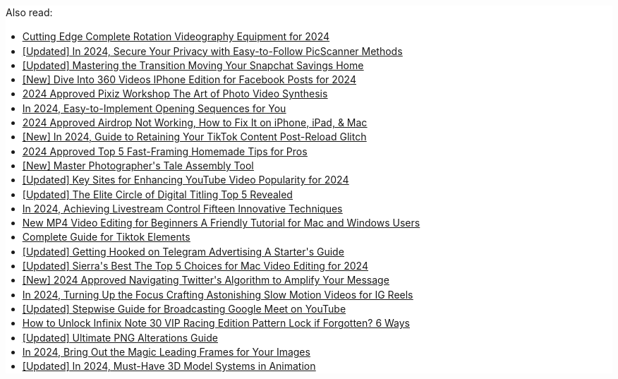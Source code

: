 


<span class="atpl-alsoreadstyle">Also read:</span>
<div><ul>
<li><a href="https://fox-links.techidaily.com/cutting-edge-complete-rotation-videography-equipment-for-2024/"><u>Cutting Edge  Complete Rotation Videography Equipment for 2024</u></a></li>
<li><a href="https://fox-links.techidaily.com/updated-in-2024-secure-your-privacy-with-easy-to-follow-picscanner-methods/"><u>[Updated] In 2024, Secure Your Privacy with Easy-to-Follow PicScanner Methods</u></a></li>
<li><a href="https://snapchat-videos.techidaily.com/updated-mastering-the-transition-moving-your-snapchat-savings-home/"><u>[Updated] Mastering the Transition  Moving Your Snapchat Savings Home</u></a></li>
<li><a href="https://facebook-clips.techidaily.com/new-dive-into-360-videos-iphone-edition-for-facebook-posts-for-2024/"><u>[New] Dive Into 360 Videos  IPhone Edition for Facebook Posts for 2024</u></a></li>
<li><a href="https://fox-links.techidaily.com/2024-approved-pixiz-workshop-the-art-of-photo-video-synthesis/"><u>2024 Approved  Pixiz Workshop  The Art of Photo Video Synthesis</u></a></li>
<li><a href="https://fox-links.techidaily.com/in-2024-easy-to-implement-opening-sequences-for-you/"><u>In 2024, Easy-to-Implement Opening Sequences for You</u></a></li>
<li><a href="https://fox-links.techidaily.com/2024-approved-airdrop-not-working-how-to-fix-it-on-iphone-ipad-and-mac/"><u>2024 Approved  Airdrop Not Working, How to Fix It on iPhone, iPad, & Mac</u></a></li>
<li><a href="https://tiktok-video-recordings.techidaily.com/new-in-2024-guide-to-retaining-your-tiktok-content-post-reload-glitch/"><u>[New] In 2024, Guide to Retaining Your TikTok Content Post-Reload Glitch</u></a></li>
<li><a href="https://some-skills.techidaily.com/2024-approved-top-5-fast-framing-homemade-tips-for-pros/"><u>2024 Approved  Top 5 Fast-Framing Homemade Tips for Pros</u></a></li>
<li><a href="https://extra-approaches.techidaily.com/new-master-photographers-tale-assembly-tool/"><u>[New] Master Photographer's Tale Assembly Tool</u></a></li>
<li><a href="https://fox-links.techidaily.com/updated-key-sites-for-enhancing-youtube-video-popularity-for-2024/"><u>[Updated] Key Sites for Enhancing YouTube Video Popularity for 2024</u></a></li>
<li><a href="https://fox-links.techidaily.com/updated-the-elite-circle-of-digital-titling-top-5-revealed/"><u>[Updated] The Elite Circle of Digital Titling  Top 5 Revealed</u></a></li>
<li><a href="https://fox-links.techidaily.com/in-2024-achieving-livestream-control-fifteen-innovative-techniques/"><u>In 2024, Achieving Livestream Control  Fifteen Innovative Techniques</u></a></li>
<li><a href="https://ai-video-tools.techidaily.com/new-mp4-video-editing-for-beginners-a-friendly-tutorial-for-mac-and-windows-users/"><u>New MP4 Video Editing for Beginners A Friendly Tutorial for Mac and Windows Users</u></a></li>
<li><a href="https://tiktok-videos.techidaily.com/complete-guide-for-tiktok-elements/"><u>Complete Guide for Tiktok Elements</u></a></li>
<li><a href="https://some-knowledge.techidaily.com/updated-getting-hooked-on-telegram-advertising-a-starters-guide/"><u>[Updated] Getting Hooked on Telegram Advertising  A Starter's Guide</u></a></li>
<li><a href="https://fox-links.techidaily.com/updated-sierras-best-the-top-5-choices-for-mac-video-editing-for-2024/"><u>[Updated] Sierra's Best  The Top 5 Choices for Mac Video Editing for 2024</u></a></li>
<li><a href="https://twitter-videos.techidaily.com/new-2024-approved-navigating-twitters-algorithm-to-amplify-your-message/"><u>[New] 2024 Approved  Navigating Twitter's Algorithm to Amplify Your Message</u></a></li>
<li><a href="https://instagram-video-recordings.techidaily.com/in-2024-turning-up-the-focus-crafting-astonishing-slow-motion-videos-for-ig-reels/"><u>In 2024, Turning Up the Focus  Crafting Astonishing Slow Motion Videos for IG Reels</u></a></li>
<li><a href="https://facebook-record-videos.techidaily.com/updated-stepwise-guide-for-broadcasting-google-meet-on-youtube/"><u>[Updated] Stepwise Guide for Broadcasting Google Meet on YouTube</u></a></li>
<li><a href="https://unlock-android.techidaily.com/how-to-unlock-infinix-note-30-vip-racing-edition-pattern-lock-if-forgotten-6-ways-by-drfone-android/"><u>How to Unlock Infinix Note 30 VIP Racing Edition Pattern Lock if Forgotten? 6 Ways</u></a></li>
<li><a href="https://fox-links.techidaily.com/updated-ultimate-png-alterations-guide/"><u>[Updated] Ultimate PNG Alterations Guide</u></a></li>
<li><a href="https://fox-links.techidaily.com/in-2024-bring-out-the-magic-leading-frames-for-your-images/"><u>In 2024, Bring Out the Magic  Leading Frames for Your Images</u></a></li>
<li><a href="https://fox-links.techidaily.com/updated-in-2024-must-have-3d-model-systems-in-animation/"><u>[Updated] In 2024, Must-Have 3D Model Systems in Animation</u></a></li>